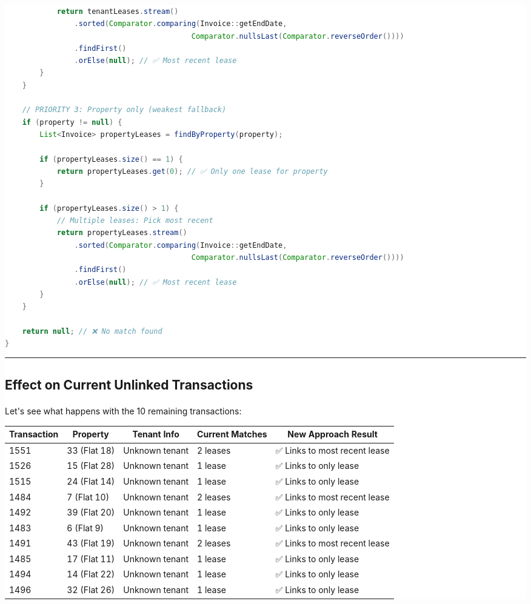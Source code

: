 ```java
            return tenantLeases.stream()
                .sorted(Comparator.comparing(Invoice::getEndDate,
                                           Comparator.nullsLast(Comparator.reverseOrder())))
                .findFirst()
                .orElse(null); // ✅ Most recent lease
        }
    }

    // PRIORITY 3: Property only (weakest fallback)
    if (property != null) {
        List<Invoice> propertyLeases = findByProperty(property);

        if (propertyLeases.size() == 1) {
            return propertyLeases.get(0); // ✅ Only one lease for property
        }

        if (propertyLeases.size() > 1) {
            // Multiple leases: Pick most recent
            return propertyLeases.stream()
                .sorted(Comparator.comparing(Invoice::getEndDate,
                                           Comparator.nullsLast(Comparator.reverseOrder())))
                .findFirst()
                .orElse(null); // ✅ Most recent lease
        }
    }

    return null; // ❌ No match found
}
```

---

## Effect on Current Unlinked Transactions

Let's see what happens with the 10 remaining transactions:

| Transaction | Property | Tenant Info | Current Matches | New Approach Result |
|-------------|----------|-------------|-----------------|---------------------|
| 1551 | 33 (Flat 18) | Unknown tenant | 2 leases | ✅ Links to most recent lease |
| 1526 | 15 (Flat 28) | Unknown tenant | 1 lease | ✅ Links to only lease |
| 1515 | 24 (Flat 14) | Unknown tenant | 1 lease | ✅ Links to only lease |
| 1484 | 7 (Flat 10) | Unknown tenant | 2 leases | ✅ Links to most recent lease |
| 1492 | 39 (Flat 20) | Unknown tenant | 1 lease | ✅ Links to only lease |
| 1483 | 6 (Flat 9) | Unknown tenant | 1 lease | ✅ Links to only lease |
| 1491 | 43 (Flat 19) | Unknown tenant | 2 leases | ✅ Links to most recent lease |
| 1485 | 17 (Flat 11) | Unknown tenant | 1 lease | ✅ Links to only lease |
| 1494 | 14 (Flat 22) | Unknown tenant | 1 lease | ✅ Links to only lease |
| 1496 | 32 (Flat 26) | Unknown tenant | 1 lease | ✅ Links to only lease |
